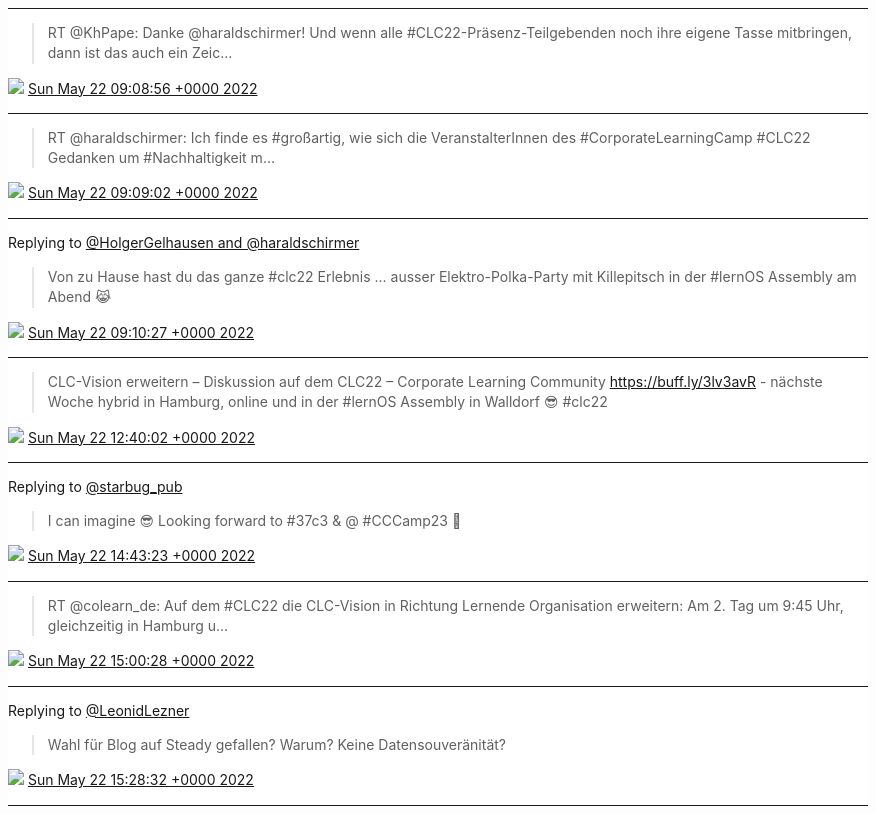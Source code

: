 ----

> RT @KhPape: Danke @haraldschirmer! 
> Und wenn alle #CLC22-Präsenz-Teilgebenden noch ihre eigene Tasse mitbringen, dann ist das auch ein Zeic…

<img src="media/tweet.ico" width="12" /> [Sun May 22 09:08:56 +0000 2022](https://twitter.com/SimonDueckert/status/1528301877045121024)

----

> RT @haraldschirmer: Ich finde es #großartig, wie sich die VeranstalterInnen des #CorporateLearningCamp #CLC22 Gedanken um #Nachhaltigkeit m…

<img src="media/tweet.ico" width="12" /> [Sun May 22 09:09:02 +0000 2022](https://twitter.com/SimonDueckert/status/1528301902676500481)

----

Replying to [@HolgerGelhausen and @haraldschirmer](https://twitter.com/HolgerGelhausen/status/1528289583972098049)

> Von zu Hause hast du das ganze #clc22 Erlebnis ... ausser Elektro-Polka-Party mit Killepitsch in der #lernOS Assembly am Abend 😹

<img src="media/tweet.ico" width="12" /> [Sun May 22 09:10:27 +0000 2022](https://twitter.com/SimonDueckert/status/1528302256369635332)

----

> CLC-Vision erweitern – Diskussion auf dem CLC22 – Corporate Learning Community https://buff.ly/3lv3avR - nächste Woche hybrid in Hamburg, online und in der #lernOS Assembly in Walldorf 😎 #clc22

<img src="media/tweet.ico" width="12" /> [Sun May 22 12:40:02 +0000 2022](https://twitter.com/SimonDueckert/status/1528355000975511552)

----

Replying to [@starbug_pub](https://twitter.com/starbug_pub/status/1528378608766550016)

> I can imagine 😎 Looking forward to #37c3 &amp; @ #CCCamp23 🤩

<img src="media/tweet.ico" width="12" /> [Sun May 22 14:43:23 +0000 2022](https://twitter.com/SimonDueckert/status/1528386044013453312)

----

> RT @colearn_de: Auf dem #CLC22 die CLC-Vision in Richtung Lernende Organisation erweitern:
> Am 2. Tag um 9:45 Uhr, gleichzeitig in Hamburg u…

<img src="media/tweet.ico" width="12" /> [Sun May 22 15:00:28 +0000 2022](https://twitter.com/SimonDueckert/status/1528390343560937474)

----

Replying to [@LeonidLezner](https://twitter.com/LeonidLezner/status/1528394042769276934)

> Wahl für Blog auf Steady gefallen? Warum? Keine Datensouveränität?

<img src="media/tweet.ico" width="12" /> [Sun May 22 15:28:32 +0000 2022](https://twitter.com/SimonDueckert/status/1528397407238729733)

----
